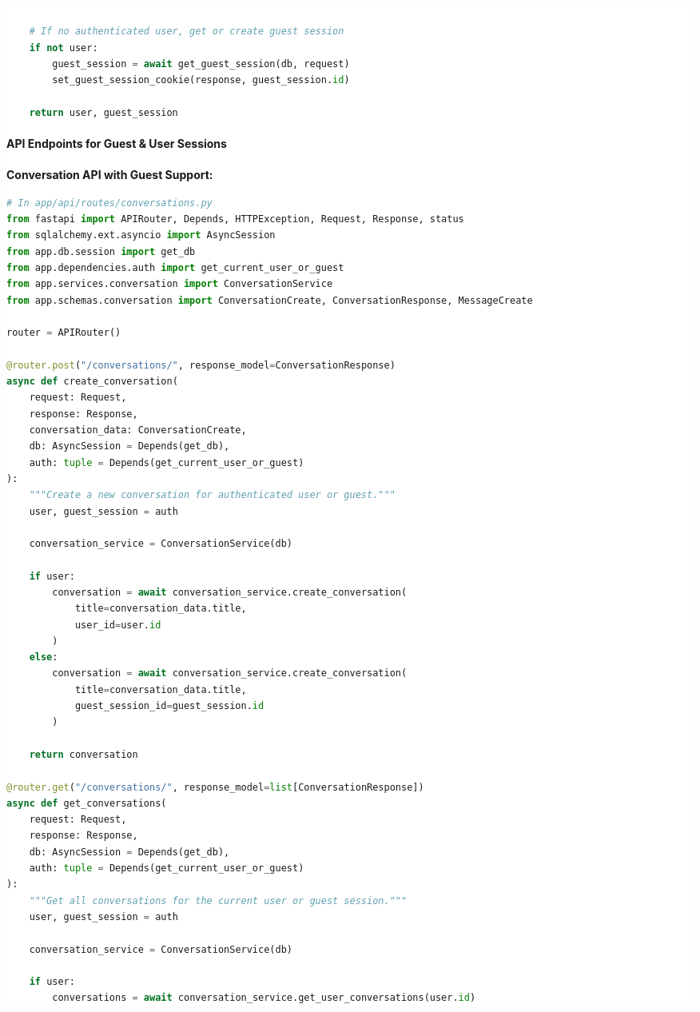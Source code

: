 ```python
    
    # If no authenticated user, get or create guest session
    if not user:
        guest_session = await get_guest_session(db, request)
        set_guest_session_cookie(response, guest_session.id)
    
    return user, guest_session
```

#### **API Endpoints for Guest & User Sessions**

**Conversation API with Guest Support:**

```python
# In app/api/routes/conversations.py
from fastapi import APIRouter, Depends, HTTPException, Request, Response, status
from sqlalchemy.ext.asyncio import AsyncSession
from app.db.session import get_db
from app.dependencies.auth import get_current_user_or_guest
from app.services.conversation import ConversationService
from app.schemas.conversation import ConversationCreate, ConversationResponse, MessageCreate

router = APIRouter()

@router.post("/conversations/", response_model=ConversationResponse)
async def create_conversation(
    request: Request,
    response: Response,
    conversation_data: ConversationCreate,
    db: AsyncSession = Depends(get_db),
    auth: tuple = Depends(get_current_user_or_guest)
):
    """Create a new conversation for authenticated user or guest."""
    user, guest_session = auth
    
    conversation_service = ConversationService(db)
    
    if user:
        conversation = await conversation_service.create_conversation(
            title=conversation_data.title,
            user_id=user.id
        )
    else:
        conversation = await conversation_service.create_conversation(
            title=conversation_data.title,
            guest_session_id=guest_session.id
        )
    
    return conversation

@router.get("/conversations/", response_model=list[ConversationResponse])
async def get_conversations(
    request: Request,
    response: Response,
    db: AsyncSession = Depends(get_db),
    auth: tuple = Depends(get_current_user_or_guest)
):
    """Get all conversations for the current user or guest session."""
    user, guest_session = auth
    
    conversation_service = ConversationService(db)
    
    if user:
        conversations = await conversation_service.get_user_conversations(user.id)
```